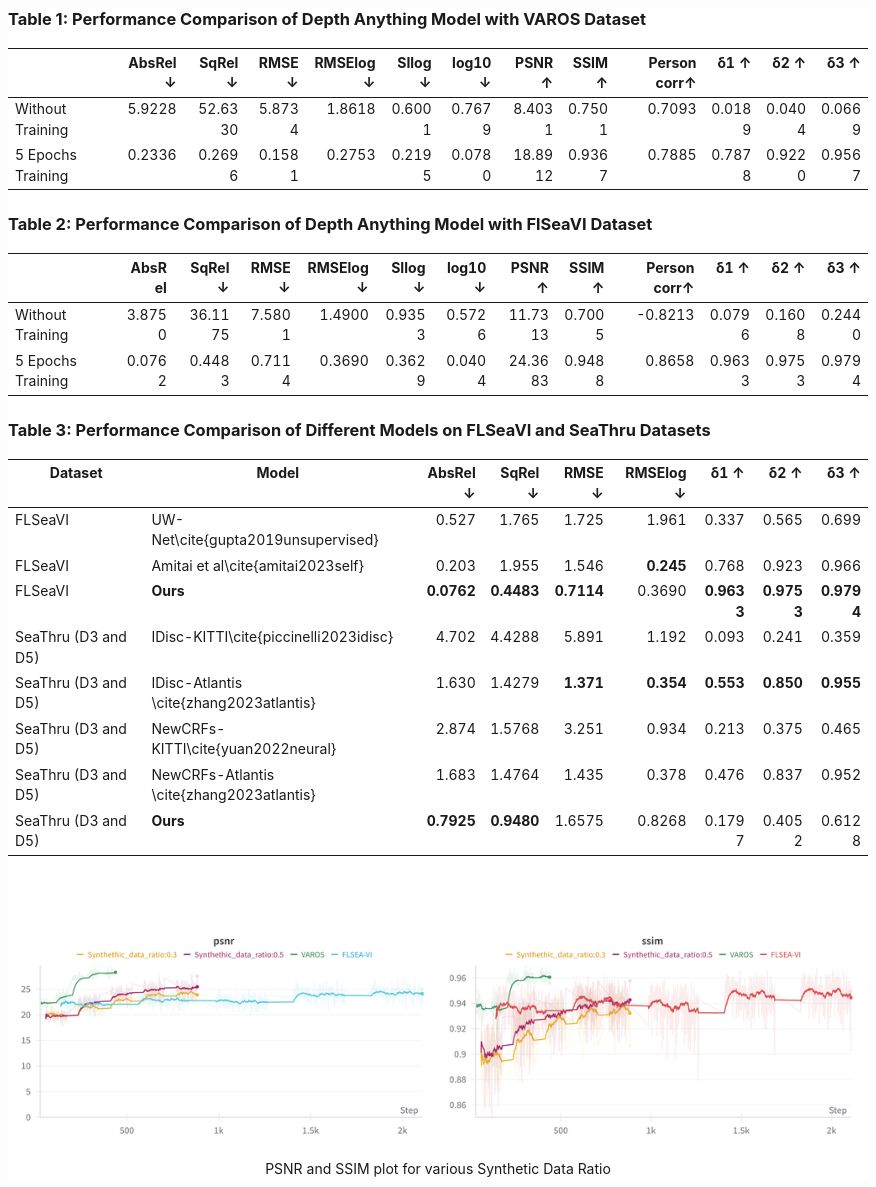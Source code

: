 <h3> Table 1: Performance Comparison of Depth Anything Model with VAROS Dataset </h3>


| | AbsRel ↓ | SqRel ↓ | RMSE ↓ | RMSElog ↓ | SIlog ↓ | log10 ↓ | PSNR↑ | SSIM↑ | Person corr↑ | δ1 ↑ | δ2 ↑ | δ3 ↑ |
|---|---------:|-------:|-------:|----------:|--------:|-------:|-----:|----:|-----------:|-----:|-----:|-----:|
| Without Training | 5.9228 | 52.6330 | 5.8734 | 1.8618 | 0.6001 | 0.7679 | 8.4031 | 0.7501 | 0.7093 | 0.0189 | 0.0404 | 0.0669 |
| 5 Epochs Training | 0.2336 | 0.2696 | 0.1581 | 0.2753 | 0.2195 | 0.0780 | 18.8912 | 0.9367 | 0.7885 | 0.7878 | 0.9220 | 0.9567 |


<h3> Table 2: Performance Comparison of Depth Anything Model with FlSeaVI Dataset </h3>


| | AbsRel | SqRel ↓ | RMSE ↓ | RMSElog ↓ | SIlog ↓ | log10 ↓ | PSNR↑ | SSIM↑ | Person corr↑ | δ1 ↑ | δ2 ↑ | δ3 ↑ |
|---|-------:|-------:|-------:|----------:|--------:|-------:|-----:|----:|-----------:|-----:|-----:|-----:|
| Without Training | 3.8750 | 36.1175 | 7.5801 | 1.4900 | 0.9353 | 0.5726 | 11.7313 | 0.7005 | -0.8213 | 0.0796 | 0.1608 | 0.2440 |
| 5 Epochs Training | 0.0762 | 0.4483 | 0.7114 | 0.3690 | 0.3629 | 0.0404 | 24.3683 | 0.9488 | 0.8658 | 0.9633 | 0.9753 | 0.9794 |


<h3> Table 3: Performance Comparison of Different Models on FLSeaVI and SeaThru Datasets</h3>


| Dataset | Model | AbsRel ↓ | SqRel ↓ | RMSE ↓ | RMSElog ↓ | δ1 ↑ | δ2 ↑ | δ3 ↑ |
|---------|-------|---------:|-------:|-------:|----------:|-----:|-----:|-----:|
| FLSeaVI | UW-Net\cite{gupta2019unsupervised} | 0.527 | 1.765 | 1.725 | 1.961 | 0.337 | 0.565 | 0.699 |
| FLSeaVI | Amitai et al\cite{amitai2023self} | 0.203 | 1.955 | 1.546 | **0.245** | 0.768 | 0.923 | 0.966 |
| FLSeaVI | **Ours** | **0.0762** | **0.4483** | **0.7114** | 0.3690 | **0.9633** | **0.9753** | **0.9794** |
| SeaThru (D3 and D5) | IDisc-KITTI\cite{piccinelli2023idisc} | 4.702 | 4.4288 | 5.891 | 1.192 | 0.093 | 0.241 | 0.359 |
| SeaThru (D3 and D5) | IDisc-Atlantis \cite{zhang2023atlantis} | 1.630 | 1.4279 | **1.371** | **0.354** | **0.553** | **0.850** | **0.955** |
| SeaThru (D3 and D5) | NewCRFs-KITTI\cite{yuan2022neural} | 2.874 | 1.5768 | 3.251 | 0.934 | 0.213 | 0.375 | 0.465 |
| SeaThru (D3 and D5) | NewCRFs-Atlantis \cite{zhang2023atlantis} | 1.683 | 1.4764 | 1.435 | 0.378 | 0.476 | 0.837 | 0.952 |
| SeaThru (D3 and D5) | **Ours** | **0.7925** | **0.9480** | 1.6575 | 0.8268 | 0.1797 | 0.4052 | 0.6128 |

<br><br>

<div align="center">
<img src = "Images/PSNR_SSIM.jpeg" width="100%">
<p> PSNR and SSIM plot for various Synthetic Data Ratio</p>
</div>
